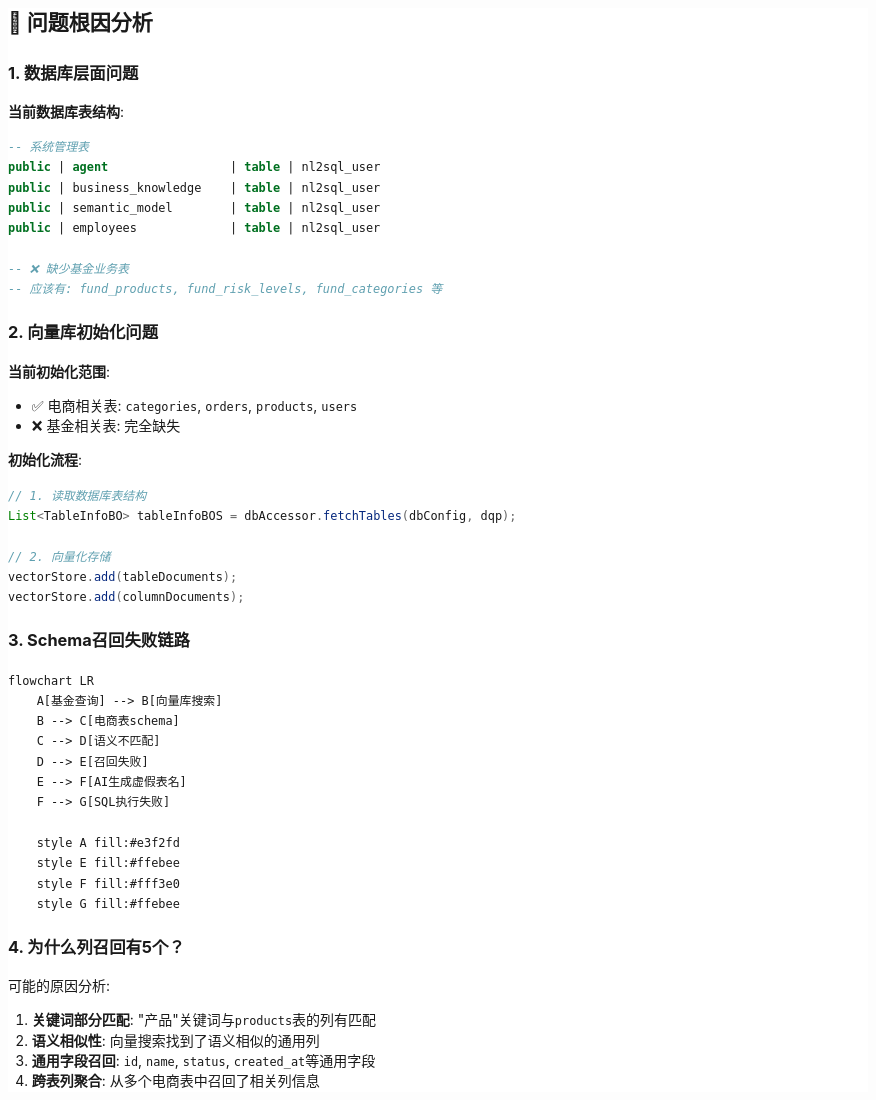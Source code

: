 ## 🎯 问题根因分析

### 1. 数据库层面问题

**当前数据库表结构**:
```sql
-- 系统管理表
public | agent                 | table | nl2sql_user
public | business_knowledge    | table | nl2sql_user  
public | semantic_model        | table | nl2sql_user
public | employees             | table | nl2sql_user

-- ❌ 缺少基金业务表
-- 应该有: fund_products, fund_risk_levels, fund_categories 等
```

### 2. 向量库初始化问题

**当前初始化范围**:
- ✅ 电商相关表: `categories`, `orders`, `products`, `users`
- ❌ 基金相关表: 完全缺失

**初始化流程**:
```java
// 1. 读取数据库表结构
List<TableInfoBO> tableInfoBOS = dbAccessor.fetchTables(dbConfig, dqp);

// 2. 向量化存储
vectorStore.add(tableDocuments);
vectorStore.add(columnDocuments);
```

### 3. Schema召回失败链路

```mermaid
flowchart LR
    A[基金查询] --> B[向量库搜索]
    B --> C[电商表schema]
    C --> D[语义不匹配]
    D --> E[召回失败]
    E --> F[AI生成虚假表名]
    F --> G[SQL执行失败]
    
    style A fill:#e3f2fd
    style E fill:#ffebee
    style F fill:#fff3e0
    style G fill:#ffebee
```

### 4. 为什么列召回有5个？

可能的原因分析:
1. **关键词部分匹配**: "产品"关键词与`products`表的列有匹配
2. **语义相似性**: 向量搜索找到了语义相似的通用列
3. **通用字段召回**: `id`, `name`, `status`, `created_at`等通用字段
4. **跨表列聚合**: 从多个电商表中召回了相关列信息
